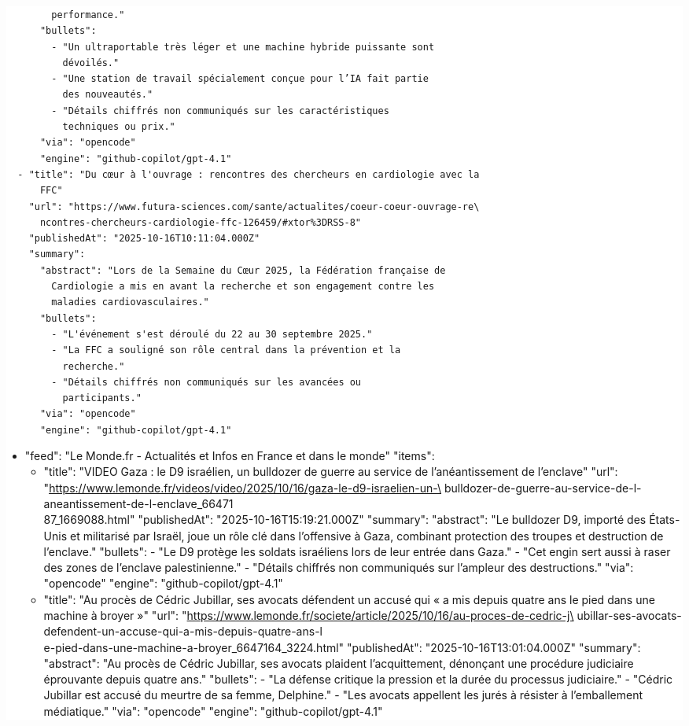             performance."
          "bullets":
            - "Un ultraportable très léger et une machine hybride puissante sont
              dévoilés."
            - "Une station de travail spécialement conçue pour l’IA fait partie
              des nouveautés."
            - "Détails chiffrés non communiqués sur les caractéristiques
              techniques ou prix."
          "via": "opencode"
          "engine": "github-copilot/gpt-4.1"
      - "title": "Du cœur à l'ouvrage : rencontres des chercheurs en cardiologie avec la
          FFC"
        "url": "https://www.futura-sciences.com/sante/actualites/coeur-coeur-ouvrage-re\
          ncontres-chercheurs-cardiologie-ffc-126459/#xtor%3DRSS-8"
        "publishedAt": "2025-10-16T10:11:04.000Z"
        "summary":
          "abstract": "Lors de la Semaine du Cœur 2025, la Fédération française de
            Cardiologie a mis en avant la recherche et son engagement contre les
            maladies cardiovasculaires."
          "bullets":
            - "L'événement s'est déroulé du 22 au 30 septembre 2025."
            - "La FFC a souligné son rôle central dans la prévention et la
              recherche."
            - "Détails chiffrés non communiqués sur les avancées ou
              participants."
          "via": "opencode"
          "engine": "github-copilot/gpt-4.1"
  - "feed": "Le Monde.fr - Actualités et Infos en France et dans le monde"
    "items":
      - "title": "VIDEO Gaza : le D9 israélien, un bulldozer de guerre au service de
          l’anéantissement de l’enclave"
        "url": "https://www.lemonde.fr/videos/video/2025/10/16/gaza-le-d9-israelien-un-\
          bulldozer-de-guerre-au-service-de-l-aneantissement-de-l-enclave_66471\
          87_1669088.html"
        "publishedAt": "2025-10-16T15:19:21.000Z"
        "summary":
          "abstract": "Le bulldozer D9, importé des États-Unis et militarisé par Israël,
            joue un rôle clé dans l’offensive à Gaza, combinant protection des
            troupes et destruction de l’enclave."
          "bullets":
            - "Le D9 protège les soldats israéliens lors de leur entrée dans
              Gaza."
            - "Cet engin sert aussi à raser des zones de l’enclave
              palestinienne."
            - "Détails chiffrés non communiqués sur l’ampleur des destructions."
          "via": "opencode"
          "engine": "github-copilot/gpt-4.1"
      - "title": "Au procès de Cédric Jubillar, ses avocats défendent un accusé qui « a
          mis depuis quatre ans le pied dans une machine à broyer »"
        "url": "https://www.lemonde.fr/societe/article/2025/10/16/au-proces-de-cedric-j\
          ubillar-ses-avocats-defendent-un-accuse-qui-a-mis-depuis-quatre-ans-l\
          e-pied-dans-une-machine-a-broyer_6647164_3224.html"
        "publishedAt": "2025-10-16T13:01:04.000Z"
        "summary":
          "abstract": "Au procès de Cédric Jubillar, ses avocats plaident l’acquittement,
            dénonçant une procédure judiciaire éprouvante depuis quatre ans."
          "bullets":
            - "La défense critique la pression et la durée du processus
              judiciaire."
            - "Cédric Jubillar est accusé du meurtre de sa femme, Delphine."
            - "Les avocats appellent les jurés à résister à l’emballement
              médiatique."
          "via": "opencode"
          "engine": "github-copilot/gpt-4.1"